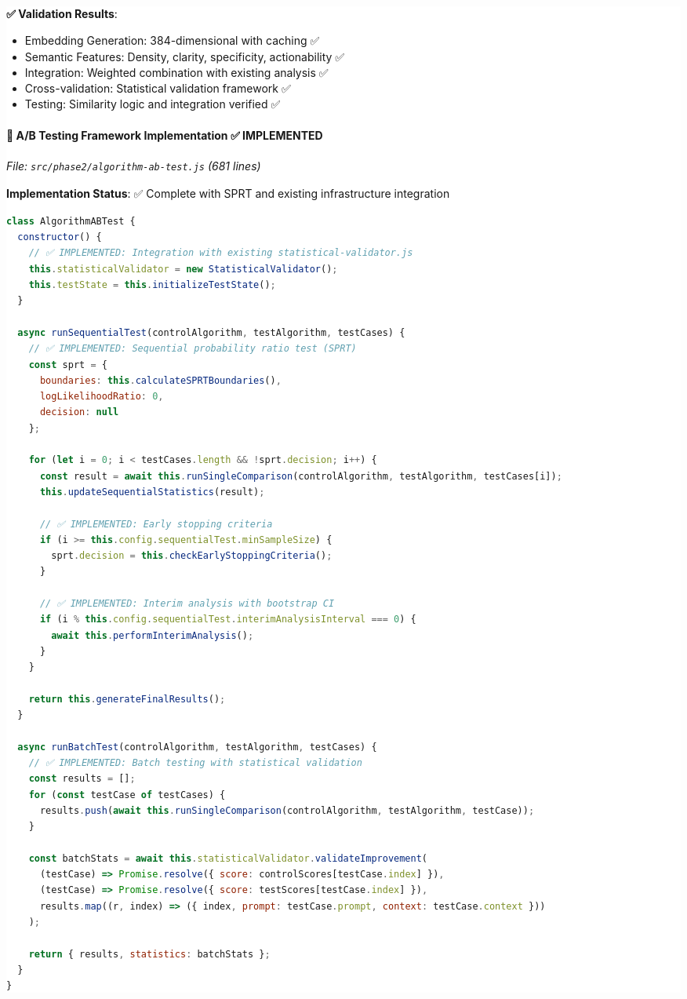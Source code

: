 **✅ Validation Results**:
- Embedding Generation: 384-dimensional with caching ✅
- Semantic Features: Density, clarity, specificity, actionability ✅
- Integration: Weighted combination with existing analysis ✅
- Cross-validation: Statistical validation framework ✅
- Testing: Similarity logic and integration verified ✅

#### 🔄 **A/B Testing Framework Implementation** ✅ IMPLEMENTED
*File: `src/phase2/algorithm-ab-test.js` (681 lines)*

**Implementation Status**: ✅ Complete with SPRT and existing infrastructure integration

```javascript
class AlgorithmABTest {
  constructor() {
    // ✅ IMPLEMENTED: Integration with existing statistical-validator.js
    this.statisticalValidator = new StatisticalValidator();
    this.testState = this.initializeTestState();
  }

  async runSequentialTest(controlAlgorithm, testAlgorithm, testCases) {
    // ✅ IMPLEMENTED: Sequential probability ratio test (SPRT)
    const sprt = {
      boundaries: this.calculateSPRTBoundaries(),
      logLikelihoodRatio: 0,
      decision: null
    };
    
    for (let i = 0; i < testCases.length && !sprt.decision; i++) {
      const result = await this.runSingleComparison(controlAlgorithm, testAlgorithm, testCases[i]);
      this.updateSequentialStatistics(result);
      
      // ✅ IMPLEMENTED: Early stopping criteria
      if (i >= this.config.sequentialTest.minSampleSize) {
        sprt.decision = this.checkEarlyStoppingCriteria();
      }
      
      // ✅ IMPLEMENTED: Interim analysis with bootstrap CI
      if (i % this.config.sequentialTest.interimAnalysisInterval === 0) {
        await this.performInterimAnalysis();
      }
    }
    
    return this.generateFinalResults();
  }

  async runBatchTest(controlAlgorithm, testAlgorithm, testCases) {
    // ✅ IMPLEMENTED: Batch testing with statistical validation
    const results = [];
    for (const testCase of testCases) {
      results.push(await this.runSingleComparison(controlAlgorithm, testAlgorithm, testCase));
    }
    
    const batchStats = await this.statisticalValidator.validateImprovement(
      (testCase) => Promise.resolve({ score: controlScores[testCase.index] }),
      (testCase) => Promise.resolve({ score: testScores[testCase.index] }),
      results.map((r, index) => ({ index, prompt: testCase.prompt, context: testCase.context }))
    );
    
    return { results, statistics: batchStats };
  }
}
```
